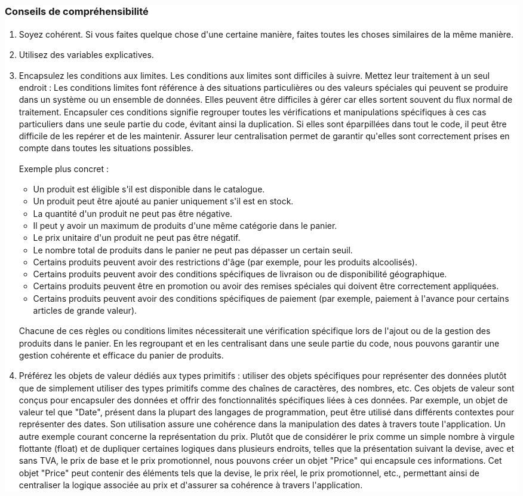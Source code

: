 ### Conseils de compréhensibilité
1. Soyez cohérent. Si vous faites quelque chose d'une certaine manière, faites toutes les choses similaires de la même manière.
2. Utilisez des variables explicatives.
3. Encapsulez les conditions aux limites. Les conditions aux limites sont difficiles à suivre. Mettez leur traitement à un seul endroit : Les conditions limites font référence à des situations particulières ou des valeurs spéciales qui peuvent se produire dans un système ou un ensemble de données. Elles peuvent être difficiles à gérer car elles sortent souvent du flux normal de traitement. Encapsuler ces conditions signifie regrouper toutes les vérifications et manipulations spécifiques à ces cas particuliers dans une seule partie du code, évitant ainsi la duplication. Si elles sont éparpillées dans tout le code, il peut être difficile de les repérer et de les maintenir. Assurer leur centralisation permet de garantir qu'elles sont correctement prises en compte dans toutes les situations possibles.

     Exemple plus concret :

	* Un produit est éligible s'il est disponible dans le catalogue.
	* Un produit peut être ajouté au panier uniquement s'il est en stock.
	* La quantité d'un produit ne peut pas être négative.
	* Il peut y avoir un maximum de produits d'une même catégorie dans le panier.
	* Le prix unitaire d'un produit ne peut pas être négatif.
	* Le nombre total de produits dans le panier ne peut pas dépasser un certain seuil.
	* Certains produits peuvent avoir des restrictions d'âge (par exemple, pour les produits alcoolisés).
	* Certains produits peuvent avoir des conditions spécifiques de livraison ou de disponibilité géographique.
	* Certains produits peuvent être en promotion ou avoir des remises spéciales qui doivent être correctement appliquées.
	* Certains produits peuvent avoir des conditions spécifiques de paiement (par exemple, paiement à l'avance pour certains articles de grande valeur).
     
     Chacune de ces règles ou conditions limites nécessiterait une vérification spécifique lors de l'ajout ou de la gestion des produits dans le panier. En les regroupant et en les centralisant dans une seule partie du code, nous pouvons garantir une gestion cohérente et efficace du panier de produits.

4. Préférez les objets de valeur dédiés aux types primitifs : utiliser des objets spécifiques pour représenter des données plutôt que de simplement utiliser des types primitifs comme des chaînes de caractères, des nombres, etc. Ces objets de valeur sont conçus pour encapsuler des données et offrir des fonctionnalités spécifiques liées à ces données. Par exemple, un objet de valeur tel que "Date", présent dans la plupart des langages de programmation, peut être utilisé dans différents contextes pour représenter des dates. Son utilisation assure une cohérence dans la manipulation des dates à travers toute l'application. Un autre exemple courant concerne la représentation du prix. Plutôt que de considérer le prix comme un simple nombre à virgule flottante (float) et de dupliquer certaines logiques dans plusieurs endroits, telles que la présentation suivant la devise, avec et sans TVA, le prix de base et le prix promotionnel, nous pouvons créer un objet "Price" qui encapsule ces informations. Cet objet "Price" peut contenir des éléments tels que la devise, le prix réel, le prix promotionnel, etc., permettant ainsi de centraliser la logique associée au prix et d'assurer sa cohérence à travers l'application.

